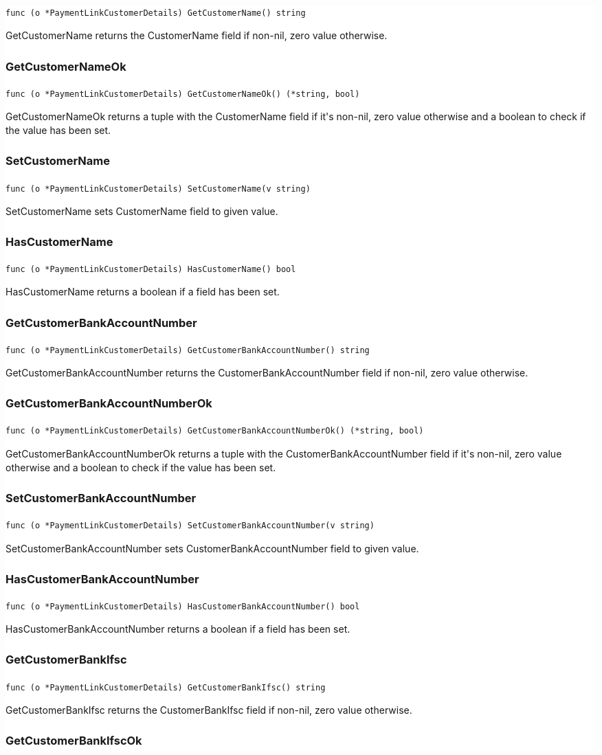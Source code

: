 `func (o *PaymentLinkCustomerDetails) GetCustomerName() string`

GetCustomerName returns the CustomerName field if non-nil, zero value otherwise.

### GetCustomerNameOk

`func (o *PaymentLinkCustomerDetails) GetCustomerNameOk() (*string, bool)`

GetCustomerNameOk returns a tuple with the CustomerName field if it's non-nil, zero value otherwise
and a boolean to check if the value has been set.

### SetCustomerName

`func (o *PaymentLinkCustomerDetails) SetCustomerName(v string)`

SetCustomerName sets CustomerName field to given value.

### HasCustomerName

`func (o *PaymentLinkCustomerDetails) HasCustomerName() bool`

HasCustomerName returns a boolean if a field has been set.

### GetCustomerBankAccountNumber

`func (o *PaymentLinkCustomerDetails) GetCustomerBankAccountNumber() string`

GetCustomerBankAccountNumber returns the CustomerBankAccountNumber field if non-nil, zero value otherwise.

### GetCustomerBankAccountNumberOk

`func (o *PaymentLinkCustomerDetails) GetCustomerBankAccountNumberOk() (*string, bool)`

GetCustomerBankAccountNumberOk returns a tuple with the CustomerBankAccountNumber field if it's non-nil, zero value otherwise
and a boolean to check if the value has been set.

### SetCustomerBankAccountNumber

`func (o *PaymentLinkCustomerDetails) SetCustomerBankAccountNumber(v string)`

SetCustomerBankAccountNumber sets CustomerBankAccountNumber field to given value.

### HasCustomerBankAccountNumber

`func (o *PaymentLinkCustomerDetails) HasCustomerBankAccountNumber() bool`

HasCustomerBankAccountNumber returns a boolean if a field has been set.

### GetCustomerBankIfsc

`func (o *PaymentLinkCustomerDetails) GetCustomerBankIfsc() string`

GetCustomerBankIfsc returns the CustomerBankIfsc field if non-nil, zero value otherwise.

### GetCustomerBankIfscOk
